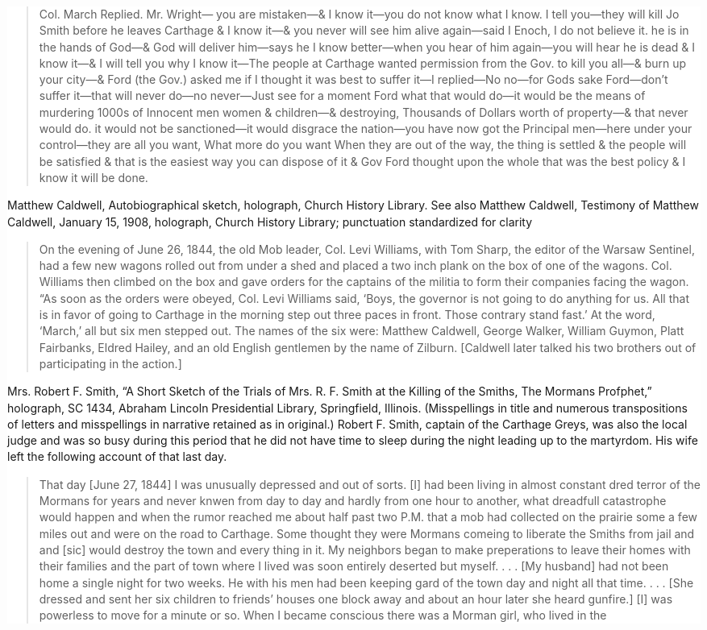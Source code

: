 > Col. March Replied. Mr. Wright— you are mistaken—& I know it—you do
> not know what I know. I tell you—they will kill Jo Smith before he
> leaves Carthage & I know it—& you never will see him alive again—said
> I Enoch, I do not believe it. he is in the hands of God—& God will
> deliver him—says he I know better—when you hear of him again—you will
> hear he is dead & I know it—& I will tell you why I know it—The people
> at Carthage wanted permission from the Gov. to kill you all—& burn up
> your city—& Ford (the Gov.) asked me if I thought it was best to
> suffer it—I replied—No no—for Gods sake Ford—don’t suffer it—that will
> never do—no never—Just see for a moment Ford what that would do—it
> would be the means of murdering 1000s of Innocent men women &
> children—& destroying, Thousands of Dollars worth of property—& that
> never would do. it would not be sanctioned—it would disgrace the
> nation—you have now got the Principal men—here under your control—they
> are all you want, What more do you want When they are out of the way,
> the thing is settled & the people will be satisfied & that is the
> easiest way you can dispose of it & Gov Ford thought upon the whole
> that was the best policy & I know it will be done.

Matthew Caldwell, Autobiographical sketch, holograph, Church History
Library. See also Matthew Caldwell, Testimony of Matthew Caldwell,
January 15, 1908, holograph, Church History Library; punctuation
standardized for clarity

> On the evening of June 26, 1844, the old Mob leader, Col. Levi
> Williams, with Tom Sharp, the editor of the Warsaw Sentinel, had a few
> new wagons rolled out from under a shed and placed a two inch plank on
> the box of one of the wagons. Col. Williams then climbed on the box
> and gave orders for the captains of the militia to form their
> companies facing the wagon. “As soon as the orders were obeyed, Col.
> Levi Williams said, ‘Boys, the governor is not going to do anything
> for us. All that is in favor of going to Carthage in the morning step
> out three paces in front. Those contrary stand fast.’ At the word,
> ‘March,’ all but six men stepped out. The names of the six were:
> Matthew Caldwell, George Walker, William Guymon, Platt Fairbanks,
> Eldred Hailey, and an old English gentlemen by the name of Zilburn.
> \[Caldwell later talked his two brothers out of participating in the
> action.\]

Mrs. Robert F. Smith, “A Short Sketch of the Trials of Mrs. R. F. Smith
at the Killing of the Smiths, The Mormans Profphet,” holograph, SC 1434,
Abraham Lincoln Presidential Library, Springfield, Illinois.
(Misspellings in title and numerous transpositions of letters and
misspellings in narrative retained as in original.) Robert F. Smith,
captain of the Carthage Greys, was also the local judge and was so busy
during this period that he did not have time to sleep during the night
leading up to the martyrdom. His wife left the following account of that
last day.

> That day \[June 27, 1844\] I was unusually depressed and out of sorts.
> \[I\] had been living in almost constant dred terror of the Mormans
> for years and never knwen from day to day and hardly from one hour to
> another, what dreadfull catastrophe would happen and when the rumor
> reached me about half past two P.M. that a mob had collected on the
> prairie some a few miles out and were on the road to Carthage. Some
> thought they were Mormans comeing to liberate the Smiths from jail and
> and \[sic\] would destroy the town and every thing in it. My neighbors
> began to make preperations to leave their homes with their families
> and the part of town where I lived was soon entirely deserted but
> myself. . . . \[My husband\] had not been home a single night for two
> weeks. He with his men had been keeping gard of the town day and night
> all that time. . . . \[She dressed and sent her six children to
> friends’ houses one block away and about an hour later she heard
> gunfire.\] \[I\] was powerless to move for a minute or so. When I
> became conscious there was a Morman girl, who lived in the